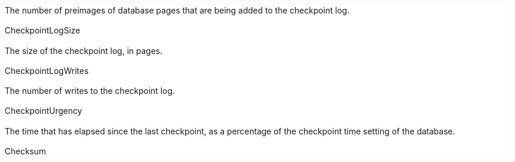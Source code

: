 

</td>
<td valign="top">

The number of preimages of database pages that are being added to the checkpoint log.



</td>
</tr>
<tr>
<td valign="top">

CheckpointLogSize



</td>
<td valign="top">

The size of the checkpoint log, in pages.



</td>
</tr>
<tr>
<td valign="top">

CheckpointLogWrites



</td>
<td valign="top">

The number of writes to the checkpoint log.



</td>
</tr>
<tr>
<td valign="top">

CheckpointUrgency



</td>
<td valign="top">

The time that has elapsed since the last checkpoint, as a percentage of the checkpoint time setting of the database.



</td>
</tr>
<tr>
<td valign="top">

Checksum
